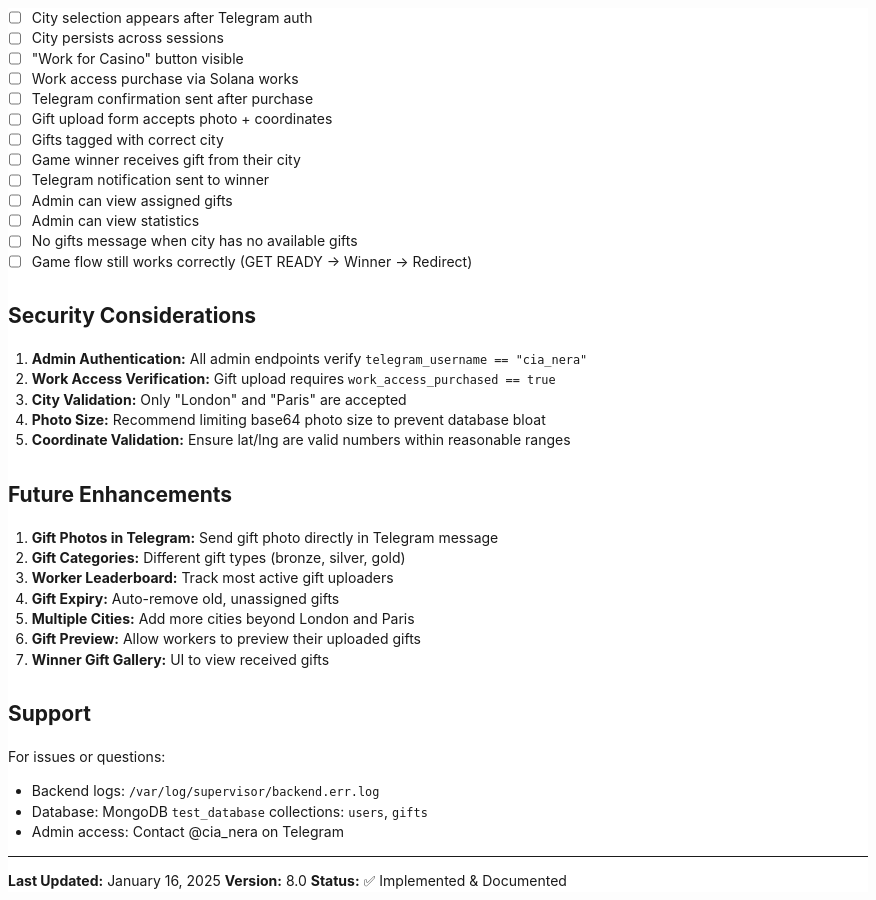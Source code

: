 - [ ] City selection appears after Telegram auth
- [ ] City persists across sessions
- [ ] "Work for Casino" button visible
- [ ] Work access purchase via Solana works
- [ ] Telegram confirmation sent after purchase
- [ ] Gift upload form accepts photo + coordinates
- [ ] Gifts tagged with correct city
- [ ] Game winner receives gift from their city
- [ ] Telegram notification sent to winner
- [ ] Admin can view assigned gifts
- [ ] Admin can view statistics
- [ ] No gifts message when city has no available gifts
- [ ] Game flow still works correctly (GET READY → Winner → Redirect)

## Security Considerations

1. **Admin Authentication:** All admin endpoints verify `telegram_username == "cia_nera"`
2. **Work Access Verification:** Gift upload requires `work_access_purchased == true`
3. **City Validation:** Only "London" and "Paris" are accepted
4. **Photo Size:** Recommend limiting base64 photo size to prevent database bloat
5. **Coordinate Validation:** Ensure lat/lng are valid numbers within reasonable ranges

## Future Enhancements

1. **Gift Photos in Telegram:** Send gift photo directly in Telegram message
2. **Gift Categories:** Different gift types (bronze, silver, gold)
3. **Worker Leaderboard:** Track most active gift uploaders
4. **Gift Expiry:** Auto-remove old, unassigned gifts
5. **Multiple Cities:** Add more cities beyond London and Paris
6. **Gift Preview:** Allow workers to preview their uploaded gifts
7. **Winner Gift Gallery:** UI to view received gifts

## Support

For issues or questions:
- Backend logs: `/var/log/supervisor/backend.err.log`
- Database: MongoDB `test_database` collections: `users`, `gifts`
- Admin access: Contact @cia_nera on Telegram

---

**Last Updated:** January 16, 2025
**Version:** 8.0
**Status:** ✅ Implemented & Documented
